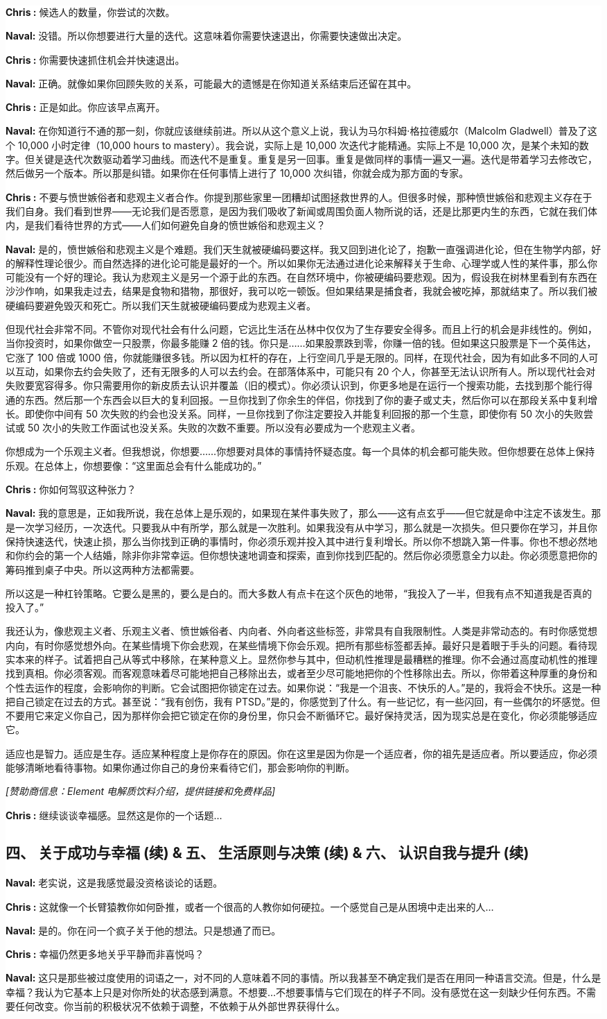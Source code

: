 **Chris :** 候选人的数量，你尝试的次数。

**Naval:** 没错。所以你想要进行大量的迭代。这意味着你需要快速退出，你需要快速做出决定。

**Chris :** 你需要快速抓住机会并快速退出。

**Naval:** 正确。就像如果你回顾失败的关系，可能最大的遗憾是在你知道关系结束后还留在其中。

**Chris :** 正是如此。你应该早点离开。

**Naval:** 在你知道行不通的那一刻，你就应该继续前进。所以从这个意义上说，我认为马尔科姆·格拉德威尔（Malcolm Gladwell）普及了这个 10,000 小时定律（10,000 hours to mastery）。我会说，实际上是 10,000 次迭代才能精通。实际上不是 10,000 次，是某个未知的数字。但关键是迭代次数驱动着学习曲线。而迭代不是重复。重复是另一回事。重复是做同样的事情一遍又一遍。迭代是带着学习去修改它，然后做另一个版本。所以那是纠错。如果你在任何事情上进行了 10,000 次纠错，你就会成为那方面的专家。

**Chris :** 不要与愤世嫉俗者和悲观主义者合作。你提到那些家里一团糟却试图拯救世界的人。但很多时候，那种愤世嫉俗和悲观主义存在于我们自身。我们看到世界——无论我们是否愿意，是因为我们吸收了新闻或周围负面人物所说的话，还是比那更内生的东西，它就在我们体内，是我们看待世界的方式——人们如何避免自身的愤世嫉俗和悲观主义？

**Naval:** 是的，愤世嫉俗和悲观主义是个难题。我们天生就被硬编码要这样。我又回到进化论了，抱歉一直强调进化论，但在生物学内部，好的解释性理论很少。而自然选择的进化论可能是最好的一个。所以如果你无法通过进化论来解释关于生命、心理学或人性的某件事，那么你可能没有一个好的理论。我认为悲观主义是另一个源于此的东西。在自然环境中，你被硬编码要悲观。因为，假设我在树林里看到有东西在沙沙作响，如果我走过去，结果是食物和猎物，那很好，我可以吃一顿饭。但如果结果是捕食者，我就会被吃掉，那就结束了。所以我们被硬编码要避免毁灭和死亡。所以我们天生就被硬编码要成为悲观主义者。

但现代社会非常不同。不管你对现代社会有什么问题，它远比生活在丛林中仅仅为了生存要安全得多。而且上行的机会是非线性的。例如，当你投资时，如果你做空一只股票，你最多能赚 2 倍的钱。你只是……如果股票跌到零，你赚一倍的钱。但如果这只股票是下一个英伟达，它涨了 100 倍或 1000 倍，你就能赚很多钱。所以因为杠杆的存在，上行空间几乎是无限的。同样，在现代社会，因为有如此多不同的人可以互动，如果你去约会失败了，还有无限多的人可以去约会。在部落体系中，可能只有 20 个人，你甚至无法认识所有人。所以现代社会对失败要宽容得多。你只需要用你的新皮质去认识并覆盖（旧的模式）。你必须认识到，你更多地是在运行一个搜索功能，去找到那个能行得通的东西。然后那一个东西会以巨大的复利回报。一旦你找到了你余生的伴侣，你找到了你的妻子或丈夫，然后你可以在那段关系中复利增长。即使你中间有 50 次失败的约会也没关系。同样，一旦你找到了你注定要投入并能复利回报的那一个生意，即使你有 50 次小的失败尝试或 50 次小的失败工作面试也没关系。失败的次数不重要。所以没有必要成为一个悲观主义者。

你想成为一个乐观主义者。但我想说，你想要……你想要对具体的事情持怀疑态度。每一个具体的机会都可能失败。但你想要在总体上保持乐观。在总体上，你想要像：“这里面总会有什么能成功的。”

**Chris :** 你如何驾驭这种张力？

**Naval:** 我的意思是，正如我所说，我在总体上是乐观的，如果现在某件事失败了，那么——这有点玄乎——但它就是命中注定不该发生。那是一次学习经历，一次迭代。只要我从中有所学，那么就是一次胜利。如果我没有从中学习，那么就是一次损失。但只要你在学习，并且你保持快速迭代，快速止损，那么当你找到正确的事情时，你必须乐观并投入其中进行复利增长。所以你不想跳入第一件事。你也不想必然地和你约会的第一个人结婚，除非你非常幸运。但你想快速地调查和探索，直到你找到匹配的。然后你必须愿意全力以赴。你必须愿意把你的筹码推到桌子中央。所以这两种方法都需要。

所以这是一种杠铃策略。它要么是黑的，要么是白的。而大多数人有点卡在这个灰色的地带，“我投入了一半，但我有点不知道我是否真的投入了。”

我还认为，像悲观主义者、乐观主义者、愤世嫉俗者、内向者、外向者这些标签，非常具有自我限制性。人类是非常动态的。有时你感觉想内向，有时你感觉想外向。在某些情境下你会悲观，在某些情境下你会乐观。把所有那些标签都丢掉。最好只是着眼于手头的问题。看待现实本来的样子。试着把自己从等式中移除，在某种意义上。显然你参与其中，但动机性推理是最糟糕的推理。你不会通过高度动机性的推理找到真相。你必须客观。而客观意味着尽可能地把自己移除出去，或者至少尽可能地把你的个性移除出去。所以，你带着这种厚重的身份和个性去运作的程度，会影响你的判断。它会试图把你锁定在过去。如果你说：“我是一个沮丧、不快乐的人。”是的，我将会不快乐。这是一种把自己锁定在过去的方式。甚至说：“我有创伤，我有 PTSD。”是的，你感觉到了什么。有一些记忆，有一些闪回，有一些偶尔的坏感觉。但不要用它来定义你自己，因为那样你会把它锁定在你的身份里，你只会不断循环它。最好保持灵活，因为现实总是在变化，你必须能够适应它。

适应也是智力。适应是生存。适应某种程度上是你存在的原因。你在这里是因为你是一个适应者，你的祖先是适应者。所以要适应，你必须能够清晰地看待事物。如果你通过你自己的身份来看待它们，那会影响你的判断。

*[赞助商信息：Element 电解质饮料介绍，提供链接和免费样品]*

**Chris :** 继续谈谈幸福感。显然这是你的一个话题…

## 四、 关于成功与幸福 (续) & 五、 生活原则与决策 (续) & 六、 认识自我与提升 (续)

**Naval:** 老实说，这是我感觉最没资格谈论的话题。

**Chris :** 这就像一个长臂猿教你如何卧推，或者一个很高的人教你如何硬拉。一个感觉自己是从困境中走出来的人…

**Naval:** 是的。你在问一个疯子关于他的想法。只是想通了而已。

**Chris :** 幸福仍然更多地关乎平静而非喜悦吗？

**Naval:** 这只是那些被过度使用的词语之一，对不同的人意味着不同的事情。所以我甚至不确定我们是否在用同一种语言交流。但是，什么是幸福？我认为它基本上只是对你所处的状态感到满意。不想要…不想要事情与它们现在的样子不同。没有感觉在这一刻缺少任何东西。不需要任何改变。你当前的积极状况不依赖于调整，不依赖于从外部世界获得什么。
